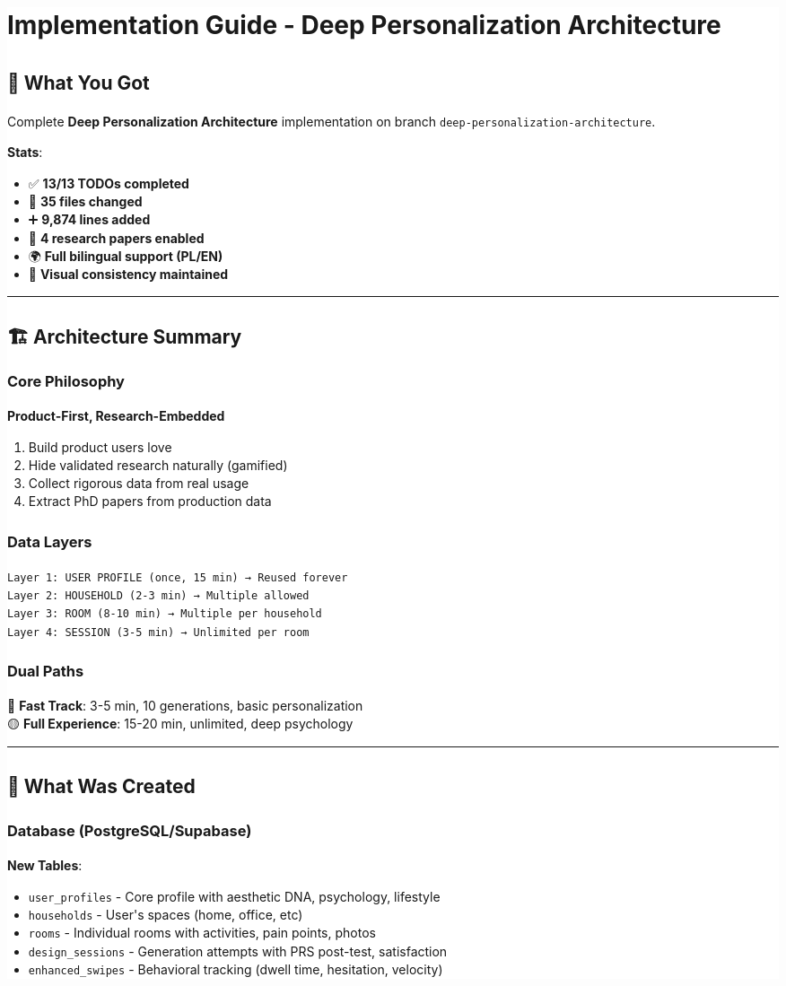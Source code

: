 # Implementation Guide - Deep Personalization Architecture

## 🎯 What You Got

Complete **Deep Personalization Architecture** implementation on branch `deep-personalization-architecture`.

**Stats**:
- ✅ **13/13 TODOs completed**
- 📝 **35 files changed**
- ➕ **9,874 lines added**
- 🔬 **4 research papers enabled**
- 🌍 **Full bilingual support (PL/EN)**
- 🎨 **Visual consistency maintained**

---

## 🏗️ Architecture Summary

### Core Philosophy

**Product-First, Research-Embedded**

1. Build product users love
2. Hide validated research naturally (gamified)
3. Collect rigorous data from real usage
4. Extract PhD papers from production data

### Data Layers

```
Layer 1: USER PROFILE (once, 15 min) → Reused forever
Layer 2: HOUSEHOLD (2-3 min) → Multiple allowed  
Layer 3: ROOM (8-10 min) → Multiple per household
Layer 4: SESSION (3-5 min) → Unlimited per room
```

### Dual Paths

🔵 **Fast Track**: 3-5 min, 10 generations, basic personalization  
🟡 **Full Experience**: 15-20 min, unlimited, deep psychology

---

## 📁 What Was Created

### Database (PostgreSQL/Supabase)

**New Tables**:
- `user_profiles` - Core profile with aesthetic DNA, psychology, lifestyle
- `households` - User's spaces (home, office, etc)
- `rooms` - Individual rooms with activities, pain points, photos
- `design_sessions` - Generation attempts with PRS post-test, satisfaction
- `enhanced_swipes` - Behavioral tracking (dwell time, hesitation, velocity)
